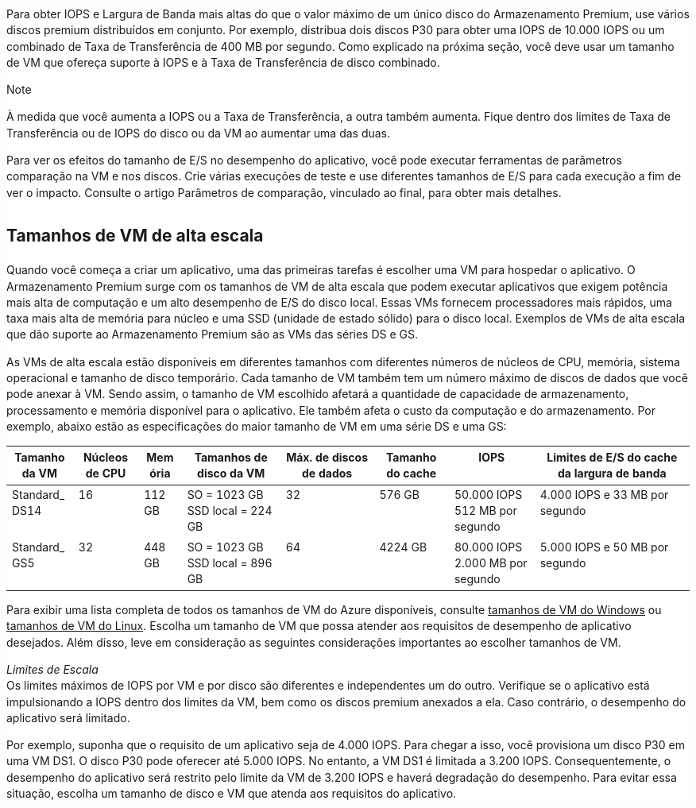 Para obter IOPS e Largura de Banda mais altas do que o valor máximo de um único disco do Armazenamento Premium, use vários discos premium distribuídos em conjunto. Por exemplo, distribua dois discos P30 para obter uma IOPS de 10.000 IOPS ou um combinado de Taxa de Transferência de 400 MB por segundo. Como explicado na próxima seção, você deve usar um tamanho de VM que ofereça suporte à IOPS e à Taxa de Transferência de disco combinado.

> [!NOTE]
> À medida que você aumenta a IOPS ou a Taxa de Transferência, a outra também aumenta. Fique dentro dos limites de Taxa de Transferência ou de IOPS do disco ou da VM ao aumentar uma das duas.

Para ver os efeitos do tamanho de E/S no desempenho do aplicativo, você pode executar ferramentas de parâmetros comparação na VM e nos discos. Crie várias execuções de teste e use diferentes tamanhos de E/S para cada execução a fim de ver o impacto. Consulte o artigo Parâmetros de comparação, vinculado ao final, para obter mais detalhes.

## <a name="high-scale-vm-sizes"></a>Tamanhos de VM de alta escala

Quando você começa a criar um aplicativo, uma das primeiras tarefas é escolher uma VM para hospedar o aplicativo. O Armazenamento Premium surge com os tamanhos de VM de alta escala que podem executar aplicativos que exigem potência mais alta de computação e um alto desempenho de E/S do disco local. Essas VMs fornecem processadores mais rápidos, uma taxa mais alta de memória para núcleo e uma SSD (unidade de estado sólido) para o disco local. Exemplos de VMs de alta escala que dão suporte ao Armazenamento Premium são as VMs das séries DS e GS.

As VMs de alta escala estão disponíveis em diferentes tamanhos com diferentes números de núcleos de CPU, memória, sistema operacional e tamanho de disco temporário. Cada tamanho de VM também tem um número máximo de discos de dados que você pode anexar à VM. Sendo assim, o tamanho de VM escolhido afetará a quantidade de capacidade de armazenamento, processamento e memória disponível para o aplicativo. Ele também afeta o custo da computação e do armazenamento. Por exemplo, abaixo estão as especificações do maior tamanho de VM em uma série DS e uma GS:

| Tamanho da VM | Núcleos de CPU | Memória | Tamanhos de disco da VM | Máx. de discos de dados | Tamanho do cache | IOPS | Limites de E/S do cache da largura de banda |
| --- | --- | --- | --- | --- | --- | --- | --- |
| Standard_DS14 |16 |112 GB |SO = 1023 GB <br> SSD local = 224 GB |32 |576 GB |50.000 IOPS <br> 512 MB por segundo |4\.000 IOPS e 33 MB por segundo |
| Standard_GS5 |32 |448 GB |SO = 1023 GB <br> SSD local = 896 GB |64 |4224 GB |80.000 IOPS <br> 2.000 MB por segundo |5\.000 IOPS e 50 MB por segundo |

Para exibir uma lista completa de todos os tamanhos de VM do Azure disponíveis, consulte [tamanhos de VM do Windows](../articles/virtual-machines/windows/sizes.md) ou [tamanhos de VM do Linux](../articles/virtual-machines/linux/sizes.md). Escolha um tamanho de VM que possa atender aos requisitos de desempenho de aplicativo desejados. Além disso, leve em consideração as seguintes considerações importantes ao escolher tamanhos de VM.

*Limites de Escala*  
Os limites máximos de IOPS por VM e por disco são diferentes e independentes um do outro. Verifique se o aplicativo está impulsionando a IOPS dentro dos limites da VM, bem como os discos premium anexados a ela. Caso contrário, o desempenho do aplicativo será limitado.

Por exemplo, suponha que o requisito de um aplicativo seja de 4.000 IOPS. Para chegar a isso, você provisiona um disco P30 em uma VM DS1. O disco P30 pode oferecer até 5.000 IOPS. No entanto, a VM DS1 é limitada a 3.200 IOPS. Consequentemente, o desempenho do aplicativo será restrito pelo limite da VM de 3.200 IOPS e haverá degradação do desempenho. Para evitar essa situação, escolha um tamanho de disco e VM que atenda aos requisitos do aplicativo.
